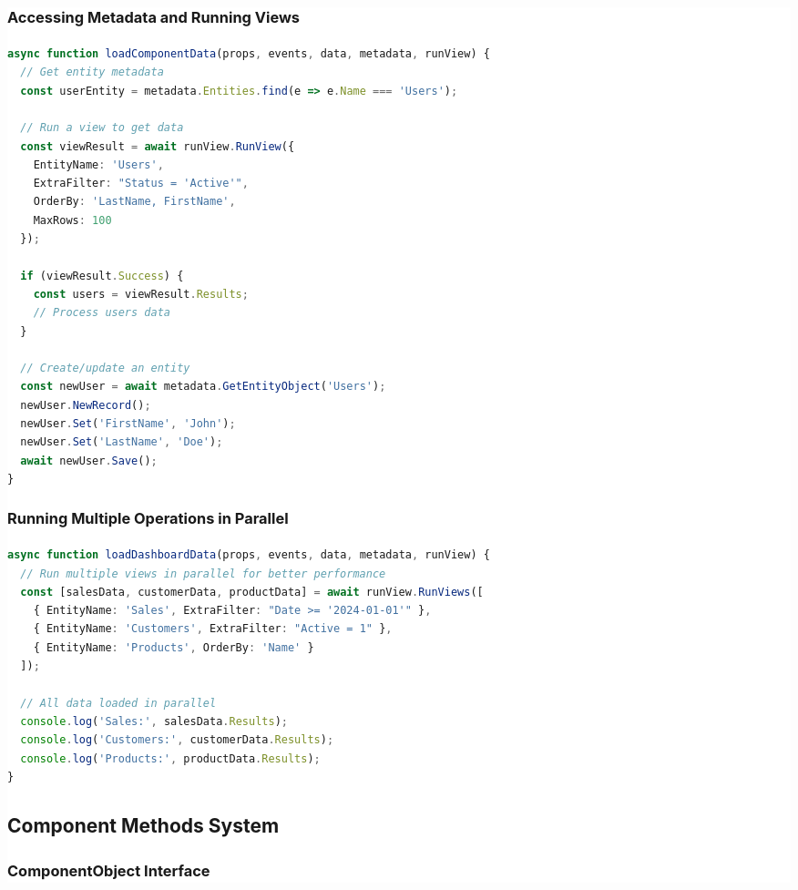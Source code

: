 ### Accessing Metadata and Running Views

```typescript
async function loadComponentData(props, events, data, metadata, runView) {
  // Get entity metadata
  const userEntity = metadata.Entities.find(e => e.Name === 'Users');
  
  // Run a view to get data
  const viewResult = await runView.RunView({
    EntityName: 'Users',
    ExtraFilter: "Status = 'Active'",
    OrderBy: 'LastName, FirstName',
    MaxRows: 100
  });
  
  if (viewResult.Success) {
    const users = viewResult.Results;
    // Process users data
  }
  
  // Create/update an entity
  const newUser = await metadata.GetEntityObject('Users');
  newUser.NewRecord();
  newUser.Set('FirstName', 'John');
  newUser.Set('LastName', 'Doe');
  await newUser.Save();
}
```

### Running Multiple Operations in Parallel

```typescript
async function loadDashboardData(props, events, data, metadata, runView) {
  // Run multiple views in parallel for better performance
  const [salesData, customerData, productData] = await runView.RunViews([
    { EntityName: 'Sales', ExtraFilter: "Date >= '2024-01-01'" },
    { EntityName: 'Customers', ExtraFilter: "Active = 1" },
    { EntityName: 'Products', OrderBy: 'Name' }
  ]);
  
  // All data loaded in parallel
  console.log('Sales:', salesData.Results);
  console.log('Customers:', customerData.Results);
  console.log('Products:', productData.Results);
}
```

## Component Methods System

### ComponentObject Interface
